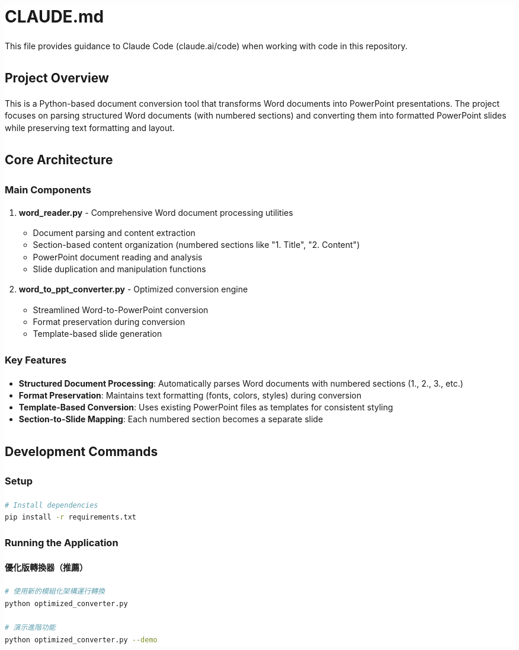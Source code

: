# CLAUDE.md

This file provides guidance to Claude Code (claude.ai/code) when working with code in this repository.

## Project Overview

This is a Python-based document conversion tool that transforms Word documents into PowerPoint presentations. The project focuses on parsing structured Word documents (with numbered sections) and converting them into formatted PowerPoint slides while preserving text formatting and layout.

## Core Architecture

### Main Components

1. **word_reader.py** - Comprehensive Word document processing utilities
   - Document parsing and content extraction
   - Section-based content organization (numbered sections like "1. Title", "2. Content")
   - PowerPoint document reading and analysis
   - Slide duplication and manipulation functions

2. **word_to_ppt_converter.py** - Optimized conversion engine
   - Streamlined Word-to-PowerPoint conversion
   - Format preservation during conversion
   - Template-based slide generation

### Key Features

- **Structured Document Processing**: Automatically parses Word documents with numbered sections (1., 2., 3., etc.)
- **Format Preservation**: Maintains text formatting (fonts, colors, styles) during conversion
- **Template-Based Conversion**: Uses existing PowerPoint files as templates for consistent styling
- **Section-to-Slide Mapping**: Each numbered section becomes a separate slide

## Development Commands

### Setup
```bash
# Install dependencies
pip install -r requirements.txt
```

### Running the Application

#### 優化版轉換器（推薦）
```bash
# 使用新的模組化架構運行轉換
python optimized_converter.py

# 演示進階功能
python optimized_converter.py --demo
```
